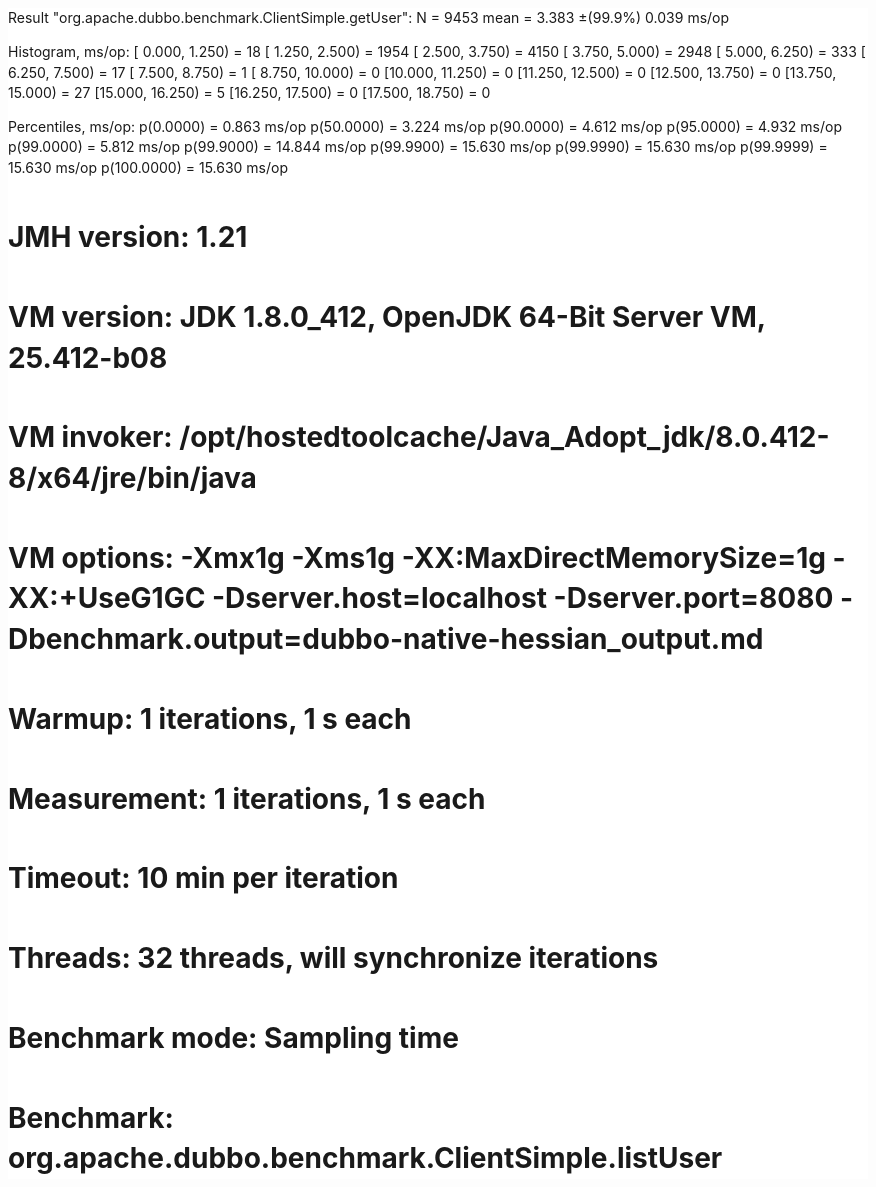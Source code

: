 Result "org.apache.dubbo.benchmark.ClientSimple.getUser":
  N = 9453
  mean =      3.383 ±(99.9%) 0.039 ms/op

  Histogram, ms/op:
    [ 0.000,  1.250) = 18 
    [ 1.250,  2.500) = 1954 
    [ 2.500,  3.750) = 4150 
    [ 3.750,  5.000) = 2948 
    [ 5.000,  6.250) = 333 
    [ 6.250,  7.500) = 17 
    [ 7.500,  8.750) = 1 
    [ 8.750, 10.000) = 0 
    [10.000, 11.250) = 0 
    [11.250, 12.500) = 0 
    [12.500, 13.750) = 0 
    [13.750, 15.000) = 27 
    [15.000, 16.250) = 5 
    [16.250, 17.500) = 0 
    [17.500, 18.750) = 0 

  Percentiles, ms/op:
      p(0.0000) =      0.863 ms/op
     p(50.0000) =      3.224 ms/op
     p(90.0000) =      4.612 ms/op
     p(95.0000) =      4.932 ms/op
     p(99.0000) =      5.812 ms/op
     p(99.9000) =     14.844 ms/op
     p(99.9900) =     15.630 ms/op
     p(99.9990) =     15.630 ms/op
     p(99.9999) =     15.630 ms/op
    p(100.0000) =     15.630 ms/op


# JMH version: 1.21
# VM version: JDK 1.8.0_412, OpenJDK 64-Bit Server VM, 25.412-b08
# VM invoker: /opt/hostedtoolcache/Java_Adopt_jdk/8.0.412-8/x64/jre/bin/java
# VM options: -Xmx1g -Xms1g -XX:MaxDirectMemorySize=1g -XX:+UseG1GC -Dserver.host=localhost -Dserver.port=8080 -Dbenchmark.output=dubbo-native-hessian_output.md
# Warmup: 1 iterations, 1 s each
# Measurement: 1 iterations, 1 s each
# Timeout: 10 min per iteration
# Threads: 32 threads, will synchronize iterations
# Benchmark mode: Sampling time
# Benchmark: org.apache.dubbo.benchmark.ClientSimple.listUser
